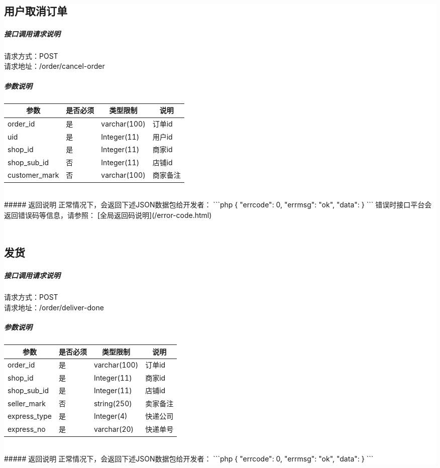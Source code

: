 
## __用户取消订单__
##### 接口调用请求说明
请求方式：POST
<br  />
请求地址：/order/cancel-order
<br  />
##### 参数说明
| 参数 | 是否必须 | 类型限制 | 说明 |
| -- | -- | -- | -- |
|order_id|是|varchar(100)|订单id|
|uid|是|Integer(11)|用户id|
|shop_id|是|Integer(11)|商家id|
|shop_sub_id|否|Integer(11)|店铺id|
|customer_mark|否|varchar(100)|商家备注|
<br  />
##### 返回说明
正常情况下，会返回下述JSON数据包给开发者：
```php
{
    "errcode": 0,
    "errmsg": "ok",
    "data":
}
```
错误时接口平台会返回错误码等信息，请参照：
[全局返回码说明](/error-code.html)
<br  /><br  />


## __发货__
##### 接口调用请求说明
请求方式：POST
<br  />
请求地址：/order/deliver-done
<br  />
##### 参数说明
| 参数 | 是否必须 | 类型限制 | 说明 |
| -- | -- | -- | -- |
|order_id|是|varchar(100)|订单id|
|shop_id|是|Integer(11)|商家id|
|shop_sub_id|是|Integer(11)|店铺id|
|seller_mark|否|string(250)|卖家备注|
|express_type|是|Integer(4)|快递公司|
|express_no|是|varchar(20)|快递单号|
<br  />
##### 返回说明
正常情况下，会返回下述JSON数据包给开发者：
```php
{
    "errcode": 0,
    "errmsg": "ok",
    "data":
}
```
